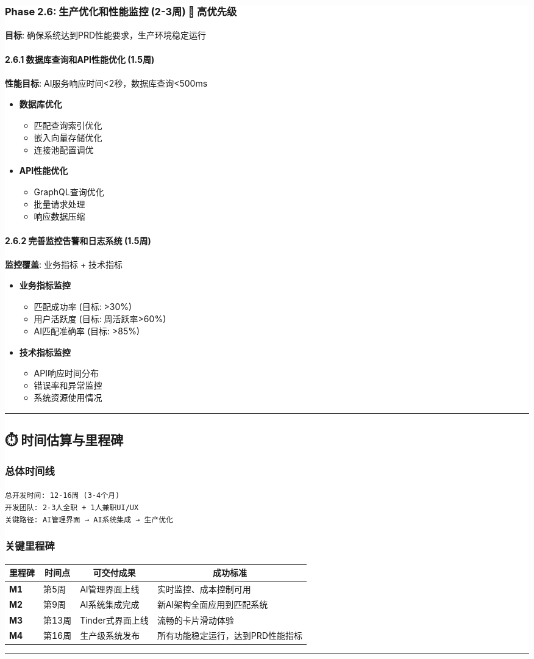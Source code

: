 ### Phase 2.6: 生产优化和性能监控 (2-3周) 🔴 高优先级

**目标**: 确保系统达到PRD性能要求，生产环境稳定运行

#### 2.6.1 数据库查询和API性能优化 (1.5周)
**性能目标**: AI服务响应时间<2秒，数据库查询<500ms
- **数据库优化**
  - 匹配查询索引优化
  - 嵌入向量存储优化
  - 连接池配置调优

- **API性能优化**
  - GraphQL查询优化
  - 批量请求处理
  - 响应数据压缩

#### 2.6.2 完善监控告警和日志系统 (1.5周)
**监控覆盖**: 业务指标 + 技术指标
- **业务指标监控**
  - 匹配成功率 (目标: >30%)
  - 用户活跃度 (目标: 周活跃率>60%)
  - AI匹配准确率 (目标: >85%)

- **技术指标监控**
  - API响应时间分布
  - 错误率和异常监控
  - 系统资源使用情况

---

## ⏱️ 时间估算与里程碑

### 总体时间线
```
总开发时间: 12-16周 (3-4个月)
开发团队: 2-3人全职 + 1人兼职UI/UX
关键路径: AI管理界面 → AI系统集成 → 生产优化
```

### 关键里程碑

| 里程碑 | 时间点 | 可交付成果 | 成功标准 |
|--------|--------|------------|----------|
| **M1** | 第5周 | AI管理界面上线 | 实时监控、成本控制可用 |
| **M2** | 第9周 | AI系统集成完成 | 新AI架构全面应用到匹配系统 |
| **M3** | 第13周 | Tinder式界面上线 | 流畅的卡片滑动体验 |
| **M4** | 第16周 | 生产级系统发布 | 所有功能稳定运行，达到PRD性能指标 |

---
